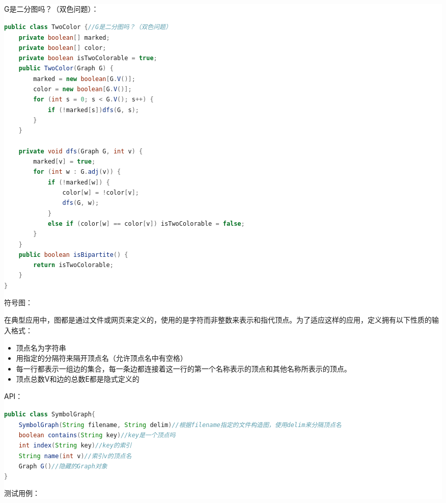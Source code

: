 G是二分图吗？（双色问题）：

~~~java
public class TwoColor {//G是二分图吗？（双色问题）
    private boolean[] marked;
    private boolean[] color;
    private boolean isTwoColorable = true;
    public TwoColor(Graph G) {
        marked = new boolean[G.V()];
        color = new boolean[G.V()];
        for (int s = 0; s < G.V(); s++) {
            if (!marked[s])dfs(G, s);
        }
    }

    private void dfs(Graph G, int v) {
        marked[v] = true;
        for (int w : G.adj(v)) {
            if (!marked[w]) {
                color[w] = !color[v];
                dfs(G, w);
            }
            else if (color[w] == color[v]) isTwoColorable = false;
        }
    }
    public boolean isBipartite() {
        return isTwoColorable;
    }
}
~~~



符号图：

在典型应用中，图都是通过文件或网页来定义的，使用的是字符而非整数来表示和指代顶点。为了适应这样的应用，定义拥有以下性质的输入格式：

- 顶点名为字符串
- 用指定的分隔符来隔开顶点名（允许顶点名中有空格）
- 每一行都表示一组边的集合，每一条边都连接着这一行的第一个名称表示的顶点和其他名称所表示的顶点。
- 顶点总数V和边的总数E都是隐式定义的

API：

~~~java
public class SymbolGraph{
    SymbolGraph(String filename, String delim)//根据filename指定的文件构造图，使用delim来分隔顶点名
    boolean contains(String key)//key是一个顶点吗
    int index(String key)//key的索引
    String name(int v)//索引v的顶点名
    Graph G()//隐藏的Graph对象
}
~~~

测试用例：
